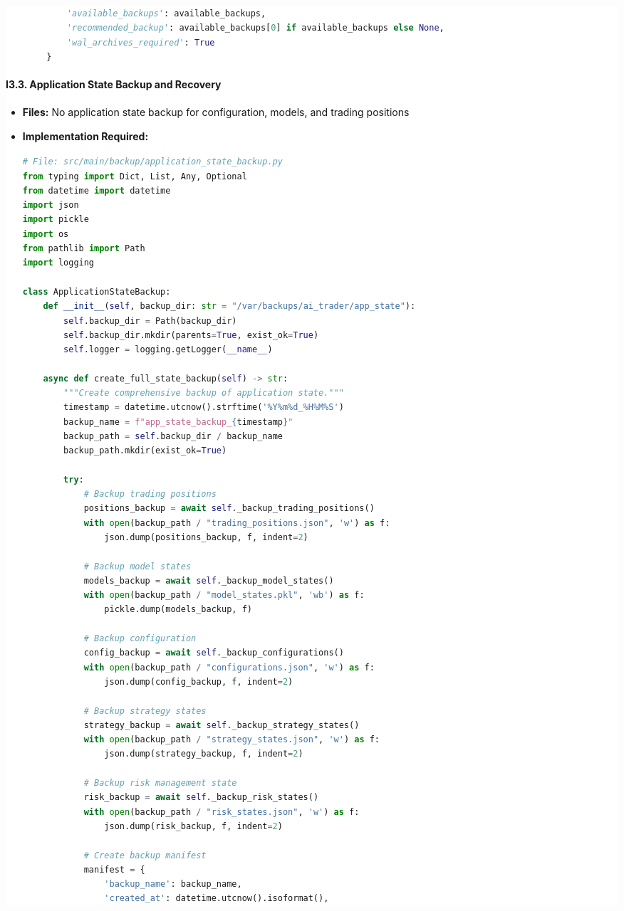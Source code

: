   ```python
              'available_backups': available_backups,
              'recommended_backup': available_backups[0] if available_backups else None,
              'wal_archives_required': True
          }
  ```

#### **I3.3. Application State Backup and Recovery**

- **Files:** No application state backup for configuration, models, and trading positions
- **Implementation Required:**

  ```python
  # File: src/main/backup/application_state_backup.py
  from typing import Dict, List, Any, Optional
  from datetime import datetime
  import json
  import pickle
  import os
  from pathlib import Path
  import logging

  class ApplicationStateBackup:
      def __init__(self, backup_dir: str = "/var/backups/ai_trader/app_state"):
          self.backup_dir = Path(backup_dir)
          self.backup_dir.mkdir(parents=True, exist_ok=True)
          self.logger = logging.getLogger(__name__)

      async def create_full_state_backup(self) -> str:
          """Create comprehensive backup of application state."""
          timestamp = datetime.utcnow().strftime('%Y%m%d_%H%M%S')
          backup_name = f"app_state_backup_{timestamp}"
          backup_path = self.backup_dir / backup_name
          backup_path.mkdir(exist_ok=True)

          try:
              # Backup trading positions
              positions_backup = await self._backup_trading_positions()
              with open(backup_path / "trading_positions.json", 'w') as f:
                  json.dump(positions_backup, f, indent=2)

              # Backup model states
              models_backup = await self._backup_model_states()
              with open(backup_path / "model_states.pkl", 'wb') as f:
                  pickle.dump(models_backup, f)

              # Backup configuration
              config_backup = await self._backup_configurations()
              with open(backup_path / "configurations.json", 'w') as f:
                  json.dump(config_backup, f, indent=2)

              # Backup strategy states
              strategy_backup = await self._backup_strategy_states()
              with open(backup_path / "strategy_states.json", 'w') as f:
                  json.dump(strategy_backup, f, indent=2)

              # Backup risk management state
              risk_backup = await self._backup_risk_states()
              with open(backup_path / "risk_states.json", 'w') as f:
                  json.dump(risk_backup, f, indent=2)

              # Create backup manifest
              manifest = {
                  'backup_name': backup_name,
                  'created_at': datetime.utcnow().isoformat(),
  ```